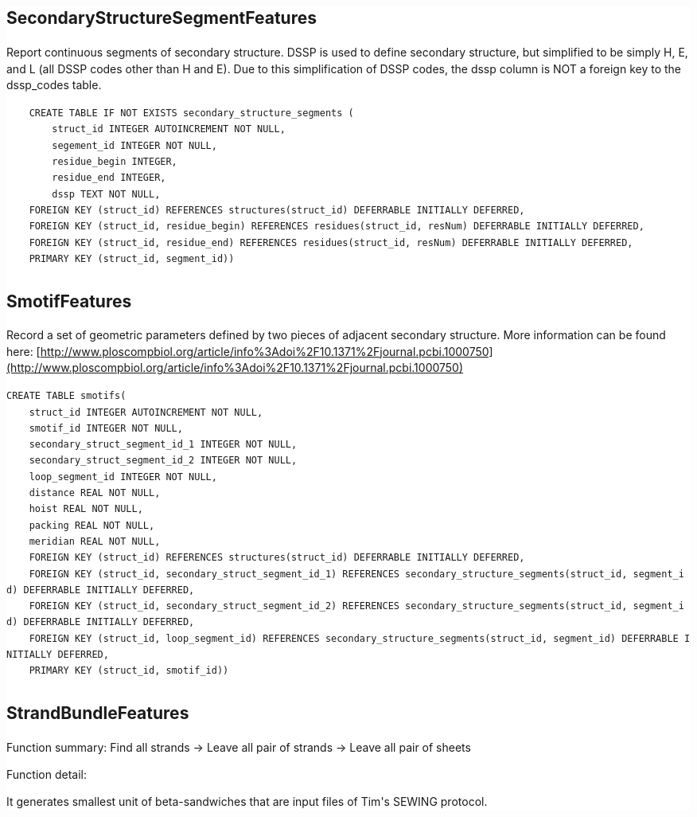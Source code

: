 SecondaryStructureSegmentFeatures
---------------------------------

Report continuous segments of secondary structure. DSSP is used to define secondary structure, but simplified to be simply H, E, and L (all DSSP codes other than H and E). Due to this simplification of DSSP codes, the dssp column is NOT a foreign key to the dssp\_codes table.

        CREATE TABLE IF NOT EXISTS secondary_structure_segments (
            struct_id INTEGER AUTOINCREMENT NOT NULL,
            segement_id INTEGER NOT NULL,
            residue_begin INTEGER,
            residue_end INTEGER,
            dssp TEXT NOT NULL,
        FOREIGN KEY (struct_id) REFERENCES structures(struct_id) DEFERRABLE INITIALLY DEFERRED,
        FOREIGN KEY (struct_id, residue_begin) REFERENCES residues(struct_id, resNum) DEFERRABLE INITIALLY DEFERRED,
        FOREIGN KEY (struct_id, residue_end) REFERENCES residues(struct_id, resNum) DEFERRABLE INITIALLY DEFERRED,
        PRIMARY KEY (struct_id, segment_id))

SmotifFeatures
--------------

Record a set of geometric parameters defined by two pieces of adjacent secondary structure. More information can be found here: [http://www.ploscompbiol.org/article/info%3Adoi%2F10.1371%2Fjournal.pcbi.1000750](http://www.ploscompbiol.org/article/info%3Adoi%2F10.1371%2Fjournal.pcbi.1000750)

    CREATE TABLE smotifs(
        struct_id INTEGER AUTOINCREMENT NOT NULL,
        smotif_id INTEGER NOT NULL,
        secondary_struct_segment_id_1 INTEGER NOT NULL,
        secondary_struct_segment_id_2 INTEGER NOT NULL,
        loop_segment_id INTEGER NOT NULL,
        distance REAL NOT NULL,
        hoist REAL NOT NULL,
        packing REAL NOT NULL,
        meridian REAL NOT NULL,
        FOREIGN KEY (struct_id) REFERENCES structures(struct_id) DEFERRABLE INITIALLY DEFERRED,
        FOREIGN KEY (struct_id, secondary_struct_segment_id_1) REFERENCES secondary_structure_segments(struct_id, segment_id) DEFERRABLE INITIALLY DEFERRED,
        FOREIGN KEY (struct_id, secondary_struct_segment_id_2) REFERENCES secondary_structure_segments(struct_id, segment_id) DEFERRABLE INITIALLY DEFERRED,
        FOREIGN KEY (struct_id, loop_segment_id) REFERENCES secondary_structure_segments(struct_id, segment_id) DEFERRABLE INITIALLY DEFERRED,
        PRIMARY KEY (struct_id, smotif_id))

StrandBundleFeatures
--------------------

Function summary: Find all strands -\> Leave all pair of strands -\> Leave all pair of sheets

Function detail:

It generates smallest unit of beta-sandwiches that are input files of Tim's SEWING protocol.
